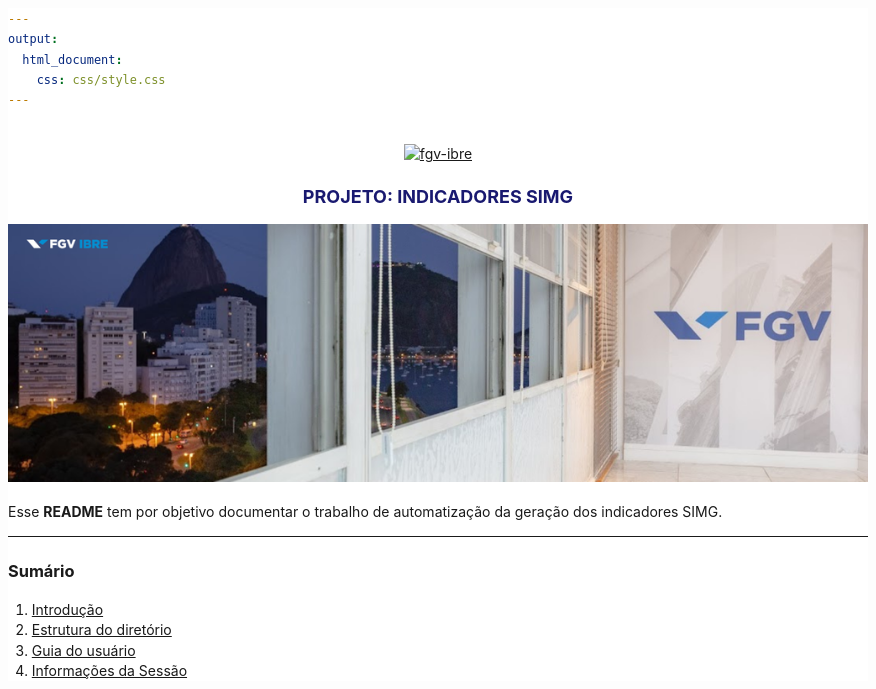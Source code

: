 ```yaml
---
output:
  html_document:
    css: css/style.css
---
```






<div align="center">
<br>
  <a href="https://portalibre.fgv.br/">
    <img src="https://portalibre.fgv.br/sites/default/themes/custom/portalibre/logo.png" alt="fgv-ibre">
  </a>
</div>
<br><div align="center">
  <strong>
  <font size="+1">
  <span style="color:MidnightBlue">
  PROJETO: INDICADORES SIMG
  </span>
  </font>
  </strong>
</div>

![](www/images/capa.png)

Esse **README** tem por objetivo documentar o trabalho de automatização da geração dos indicadores SIMG.



---

### Sumário
1. [Introdução](#intro)
2. [Estrutura do diretório](#dir)
3. [Guia do usuário](#guia)
4. [Informações da Sessão](#sessionInfo)
